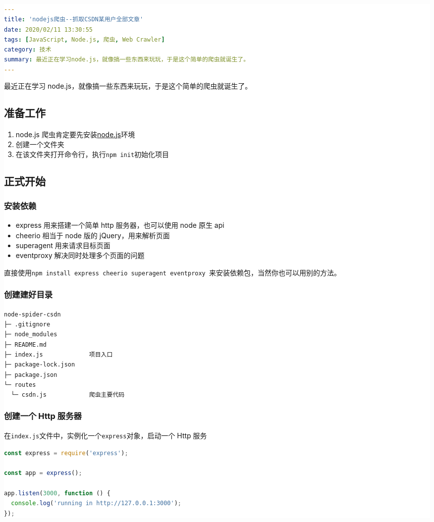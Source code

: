 ```yaml
---
title: 'nodejs爬虫--抓取CSDN某用户全部文章'
date: 2020/02/11 13:30:55
tags: [JavaScript, Node.js, 爬虫, Web Crawler]
category: 技术
summary: 最近正在学习node.js，就像搞一些东西来玩玩，于是这个简单的爬虫就诞生了。
---
```


最近正在学习 node.js，就像搞一些东西来玩玩，于是这个简单的爬虫就诞生了。

## 准备工作

1. node.js 爬虫肯定要先安装[node.js](https://nodejs.org/zh-cn/)环境
2. 创建一个文件夹
3. 在该文件夹打开命令行，执行`npm init`初始化项目

## 正式开始

### 安装依赖

- express 用来搭建一个简单 http 服务器，也可以使用 node 原生 api
- cheerio 相当于 node 版的 jQuery，用来解析页面
- superagent 用来请求目标页面
- eventproxy 解决同时处理多个页面的问题

直接使用`npm install express cheerio superagent eventproxy `来安装依赖包，当然你也可以用别的方法。

### 创建建好目录

```shell
node-spider-csdn
├─ .gitignore
├─ node_modules
├─ README.md
├─ index.js 			项目入口
├─ package-lock.json
├─ package.json
└─ routes
  └─ csdn.js			爬虫主要代码
```

### 创建一个 Http 服务器

在`index.js`文件中，实例化一个`express`对象，启动一个 Http 服务

```js
const express = require('express');

const app = express();

app.listen(3000, function () {
  console.log('running in http://127.0.0.1:3000');
});
```
